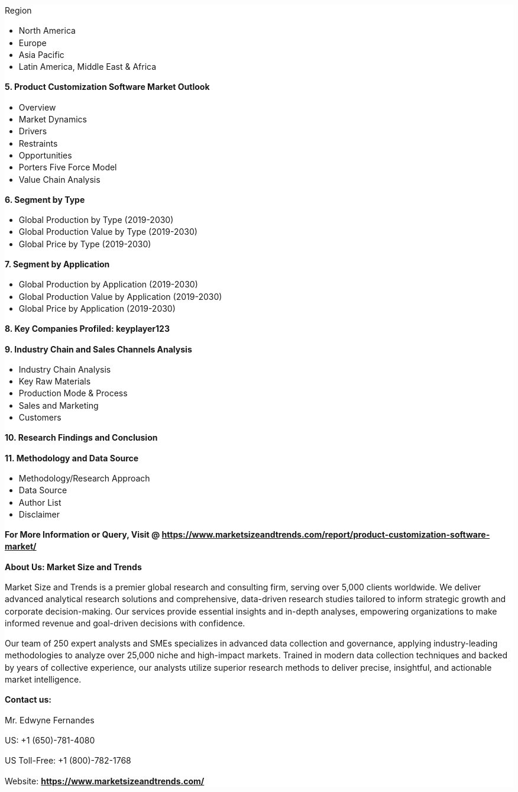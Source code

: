 Region</strong></p><ul><li>North America</li><li>Europe</li><li>Asia Pacific</li><li>Latin America, Middle East &amp; Africa</li></ul><p><strong>5. Product Customization Software Market Outlook</strong></p><ul><li>Overview</li><li>Market Dynamics</li><li>Drivers</li><li>Restraints</li><li>Opportunities</li><li>Porters Five Force Model</li><li>Value Chain Analysis&nbsp;</li></ul><p><strong>6. Segment by Type</strong></p><ul><li>Global Production by Type (2019-2030)</li><li>Global Production Value by Type (2019-2030)</li><li>Global Price by Type (2019-2030)</li></ul><p><strong>7. Segment by Application</strong></p><ul><li>Global Production by Application (2019-2030)</li><li>Global Production Value by Application (2019-2030)</li><li>Global Price by Application (2019-2030)</li></ul><p><strong>8. Key Companies Profiled: keyplayer123</strong></p><p><strong>9. Industry Chain and Sales Channels Analysis</strong></p><ul><li>Industry Chain Analysis</li><li>Key Raw Materials</li><li>Production Mode &amp; Process</li><li>Sales and Marketing</li><li>Customers</li></ul><p><strong>10. Research Findings and Conclusion</strong></p><p><strong>11. Methodology and Data Source</strong></p><ul><li>Methodology/Research Approach</li><li>Data Source</li><li>Author List</li><li>Disclaimer</li></ul></p><p><strong>For More Information or Query, Visit @ <a href="https://www.marketsizeandtrends.com/report/product-customization-software-market/">https://www.marketsizeandtrends.com/report/product-customization-software-market/</a></strong></p><p><strong>About Us: Market Size and Trends</strong></p><p>Market Size and Trends is a premier global research and consulting firm, serving over 5,000 clients worldwide. We deliver advanced analytical research solutions and comprehensive, data-driven research studies tailored to inform strategic growth and corporate decision-making. Our services provide essential insights and in-depth analyses, empowering organizations to make informed revenue and goal-driven decisions with confidence.</p><p>Our team of 250 expert analysts and SMEs specializes in advanced data collection and governance, applying industry-leading methodologies to analyze over 25,000 niche and high-impact markets. Trained in modern data collection techniques and backed by years of collective experience, our analysts utilize superior research methods to deliver precise, insightful, and actionable market intelligence.</p><p><strong>Contact us:</strong></p><p>Mr. Edwyne Fernandes</p><p>US: +1 (650)-781-4080</p><p>US Toll-Free: +1 (800)-782-1768</p><p>Website: <strong><a href="https://www.marketsizeandtrends.com/">https://www.marketsizeandtrends.com/</a></strong></p>
